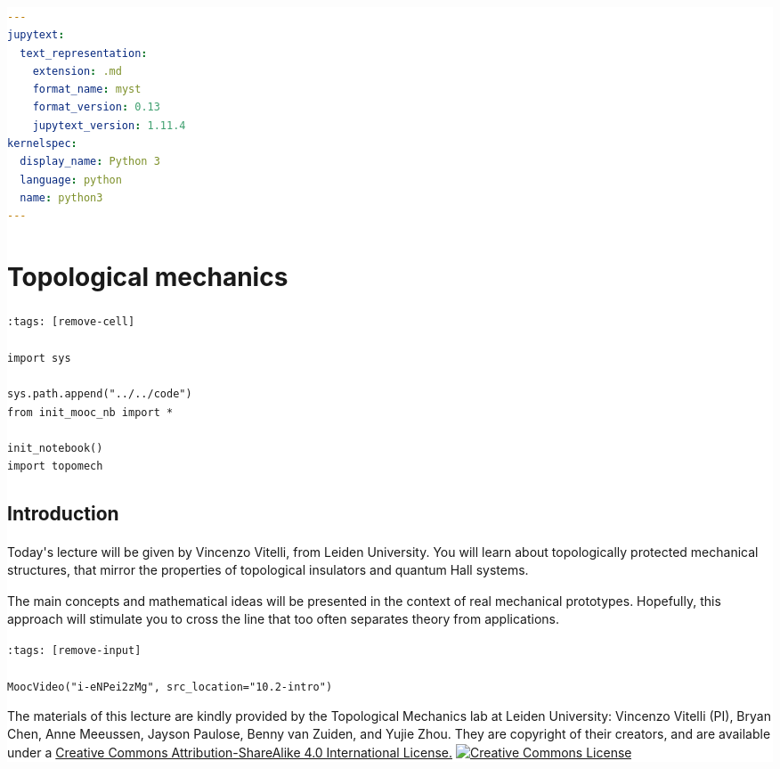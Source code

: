 ```yaml
---
jupytext:
  text_representation:
    extension: .md
    format_name: myst
    format_version: 0.13
    jupytext_version: 1.11.4
kernelspec:
  display_name: Python 3
  language: python
  name: python3
---
```


# Topological mechanics

```{code-cell} ipython3
:tags: [remove-cell]

import sys

sys.path.append("../../code")
from init_mooc_nb import *

init_notebook()
import topomech
```

## Introduction

Today's lecture will be given by Vincenzo Vitelli, from Leiden University. You will learn about topologically protected mechanical structures, that mirror the properties of topological insulators and quantum Hall systems.

The main concepts and mathematical ideas will be presented in the context of real mechanical prototypes. Hopefully, this approach will stimulate you to cross the line that too often separates theory from applications.

```{code-cell} ipython3
:tags: [remove-input]

MoocVideo("i-eNPei2zMg", src_location="10.2-intro")
```

The materials of this lecture are kindly provided by the Topological Mechanics lab at Leiden University: Vincenzo Vitelli (PI), Bryan Chen, Anne Meeussen, Jayson Paulose, Benny van Zuiden, and Yujie Zhou. They are copyright of their creators, and are available under a
<a rel="license"
href="http://creativecommons.org/licenses/by-sa/4.0/"
target="_blank">Creative Commons Attribution-ShareAlike 4.0
International License.</a>
<a rel="license"
href="http://creativecommons.org/licenses/by-sa/4.0/">
<img
alt="Creative Commons License" style="border-width:0"
src="https://i.creativecommons.org/l/by-sa/4.0/88x31.png" /></a>
